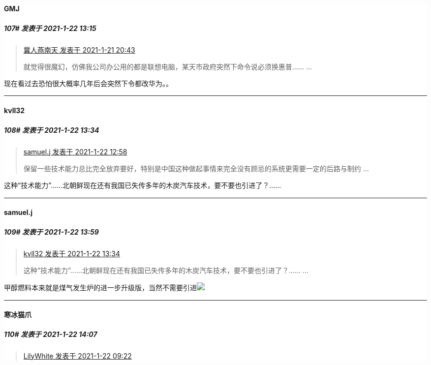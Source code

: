 ####  GMJ  
##### 107#       发表于 2021-1-22 13:15



<blockquote><a href="httphttps://bbs.saraba1st.com/2b/forum.php?mod=redirect&amp;goto=findpost&amp;pid=50105804&amp;ptid=1983996" target="_blank">冀人燕南天 发表于 2021-1-21 20:43</a>

就觉得很魔幻，仿佛我公司办公用的都是联想电脑，某天市政府突然下命令说必须换惠普…… ...</blockquote>
现在看过去恐怕很大概率几年后会突然下令都改华为。。







*****

####  kvll32  
##### 108#       发表于 2021-1-22 13:34



<blockquote><a href="httphttps://bbs.saraba1st.com/2b/forum.php?mod=redirect&amp;goto=findpost&amp;pid=50111684&amp;ptid=1983996" target="_blank">samuel.j 发表于 2021-1-22 12:58</a>

保留一些技术能力总比完全放弃要好，特别是中国这种做起事情来完全没有顾忌的系统更需要一定的后路与制约 ...</blockquote>
这种“技术能力”……北朝鲜现在还有我国已失传多年的木炭汽车技术，要不要也引进了？……







*****

####  samuel.j  
##### 109#       发表于 2021-1-22 13:59



<blockquote><a href="httphttps://bbs.saraba1st.com/2b/forum.php?mod=redirect&amp;goto=findpost&amp;pid=50112064&amp;ptid=1983996" target="_blank">kvll32 发表于 2021-1-22 13:34</a>

这种“技术能力”……北朝鲜现在还有我国已失传多年的木炭汽车技术，要不要也引进了？…… ...</blockquote>
甲醇燃料本来就是煤气发生炉的进一步升级版，当然不需要引进<img src="https://static.saraba1st.com/image/smiley/face2017/036.png" referrerpolicy="no-referrer">







*****

####  寒冰猫爪  
##### 110#       发表于 2021-1-22 14:07



<blockquote><a href="httphttps://bbs.saraba1st.com/2b/forum.php?mod=redirect&amp;goto=findpost&amp;pid=50109512&amp;ptid=1983996" target="_blank">LilyWhite 发表于 2021-1-22 09:22</a>
